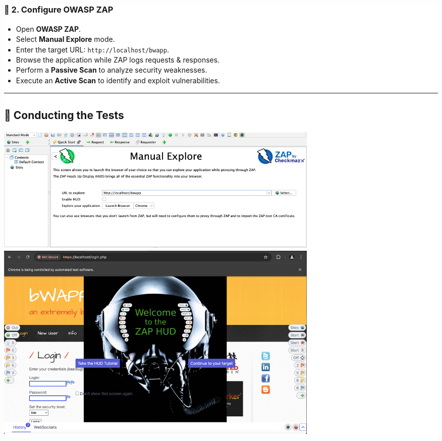 

### 🔹 2. Configure OWASP ZAP

- Open **OWASP ZAP**.
- Select **Manual Explore** mode.
- Enter the target URL: `http://localhost/bwapp`.
- Browse the application while ZAP logs requests & responses.
- Perform a **Passive Scan** to analyze security weaknesses.
- Execute an **Active Scan** to identify and exploit vulnerabilities.

---

## 🎯 Conducting the Tests


<img src="asset/Screenshot 2025-04-03 at 21.02.04.png" alt="SQL Injection Test Screenshot" width="600">

<img src="asset/Screenshot 2025-04-03 at 10.20.31.png" alt="SQL Injection Test Screenshot" width="600">
